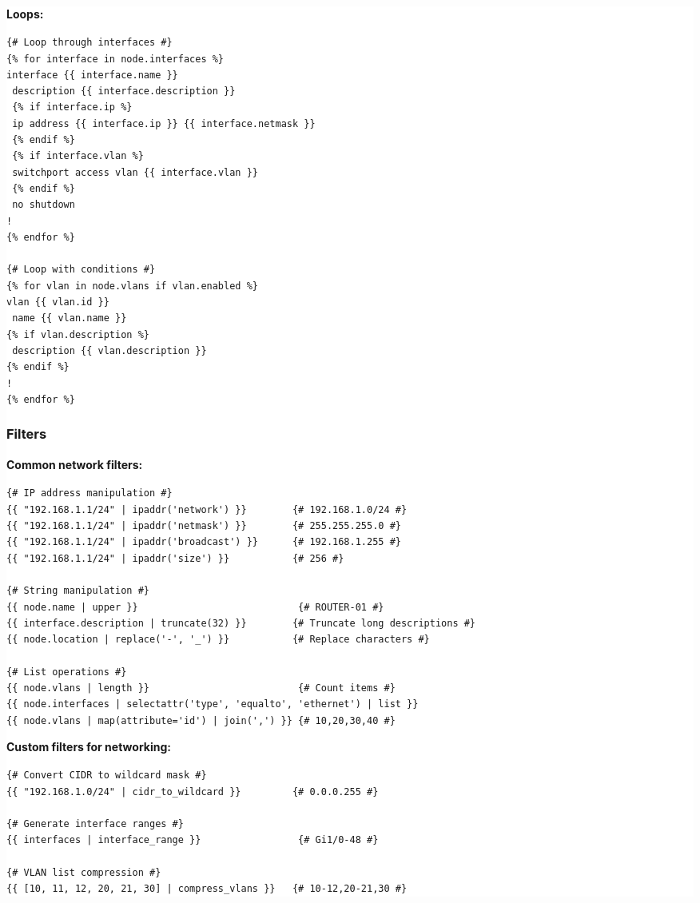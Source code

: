 **Loops:**

```jinja2
{# Loop through interfaces #}
{% for interface in node.interfaces %}
interface {{ interface.name }}
 description {{ interface.description }}
 {% if interface.ip %}
 ip address {{ interface.ip }} {{ interface.netmask }}
 {% endif %}
 {% if interface.vlan %}
 switchport access vlan {{ interface.vlan }}
 {% endif %}
 no shutdown
!
{% endfor %}

{# Loop with conditions #}
{% for vlan in node.vlans if vlan.enabled %}
vlan {{ vlan.id }}
 name {{ vlan.name }}
{% if vlan.description %}
 description {{ vlan.description }}
{% endif %}
!
{% endfor %}
```

### Filters

**Common network filters:**

```jinja2
{# IP address manipulation #}
{{ "192.168.1.1/24" | ipaddr('network') }}        {# 192.168.1.0/24 #}
{{ "192.168.1.1/24" | ipaddr('netmask') }}        {# 255.255.255.0 #}
{{ "192.168.1.1/24" | ipaddr('broadcast') }}      {# 192.168.1.255 #}
{{ "192.168.1.1/24" | ipaddr('size') }}           {# 256 #}

{# String manipulation #}
{{ node.name | upper }}                            {# ROUTER-01 #}
{{ interface.description | truncate(32) }}        {# Truncate long descriptions #}
{{ node.location | replace('-', '_') }}           {# Replace characters #}

{# List operations #}
{{ node.vlans | length }}                          {# Count items #}
{{ node.interfaces | selectattr('type', 'equalto', 'ethernet') | list }}
{{ node.vlans | map(attribute='id') | join(',') }} {# 10,20,30,40 #}
```

**Custom filters for networking:**

```jinja2
{# Convert CIDR to wildcard mask #}
{{ "192.168.1.0/24" | cidr_to_wildcard }}         {# 0.0.0.255 #}

{# Generate interface ranges #}
{{ interfaces | interface_range }}                 {# Gi1/0-48 #}

{# VLAN list compression #}
{{ [10, 11, 12, 20, 21, 30] | compress_vlans }}   {# 10-12,20-21,30 #}
```
